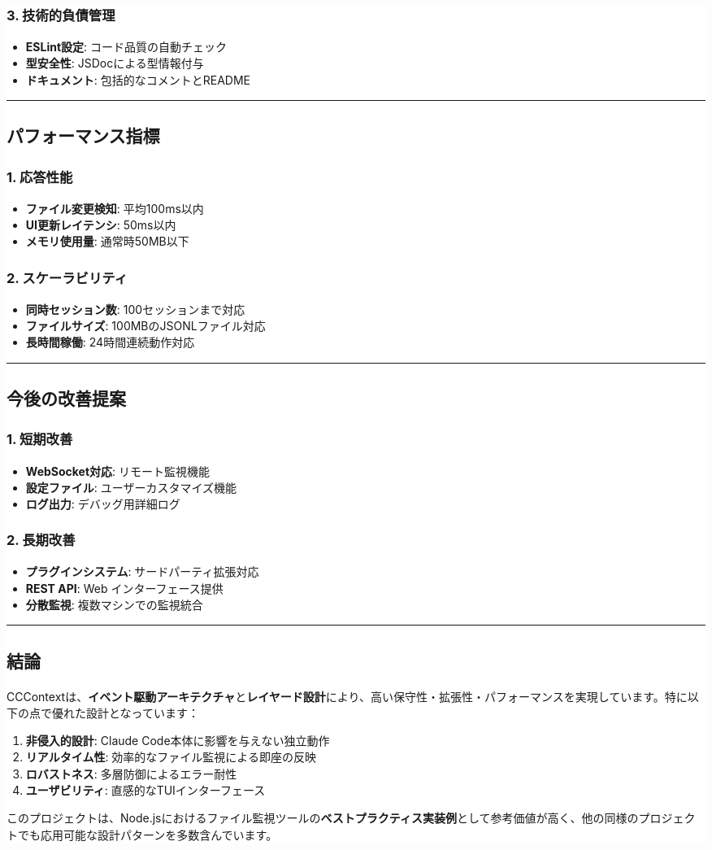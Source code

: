 ### 3. 技術的負債管理
- **ESLint設定**: コード品質の自動チェック
- **型安全性**: JSDocによる型情報付与
- **ドキュメント**: 包括的なコメントとREADME

---

## パフォーマンス指標

### 1. 応答性能
- **ファイル変更検知**: 平均100ms以内
- **UI更新レイテンシ**: 50ms以内
- **メモリ使用量**: 通常時50MB以下

### 2. スケーラビリティ
- **同時セッション数**: 100セッションまで対応
- **ファイルサイズ**: 100MBのJSONLファイル対応
- **長時間稼働**: 24時間連続動作対応

---

## 今後の改善提案

### 1. 短期改善
- **WebSocket対応**: リモート監視機能
- **設定ファイル**: ユーザーカスタマイズ機能
- **ログ出力**: デバッグ用詳細ログ

### 2. 長期改善
- **プラグインシステム**: サードパーティ拡張対応
- **REST API**: Web インターフェース提供
- **分散監視**: 複数マシンでの監視統合

---

## 結論

CCContextは、**イベント駆動アーキテクチャ**と**レイヤード設計**により、高い保守性・拡張性・パフォーマンスを実現しています。特に以下の点で優れた設計となっています：

1. **非侵入的設計**: Claude Code本体に影響を与えない独立動作
2. **リアルタイム性**: 効率的なファイル監視による即座の反映
3. **ロバストネス**: 多層防御によるエラー耐性
4. **ユーザビリティ**: 直感的なTUIインターフェース

このプロジェクトは、Node.jsにおけるファイル監視ツールの**ベストプラクティス実装例**として参考価値が高く、他の同様のプロジェクトでも応用可能な設計パターンを多数含んでいます。